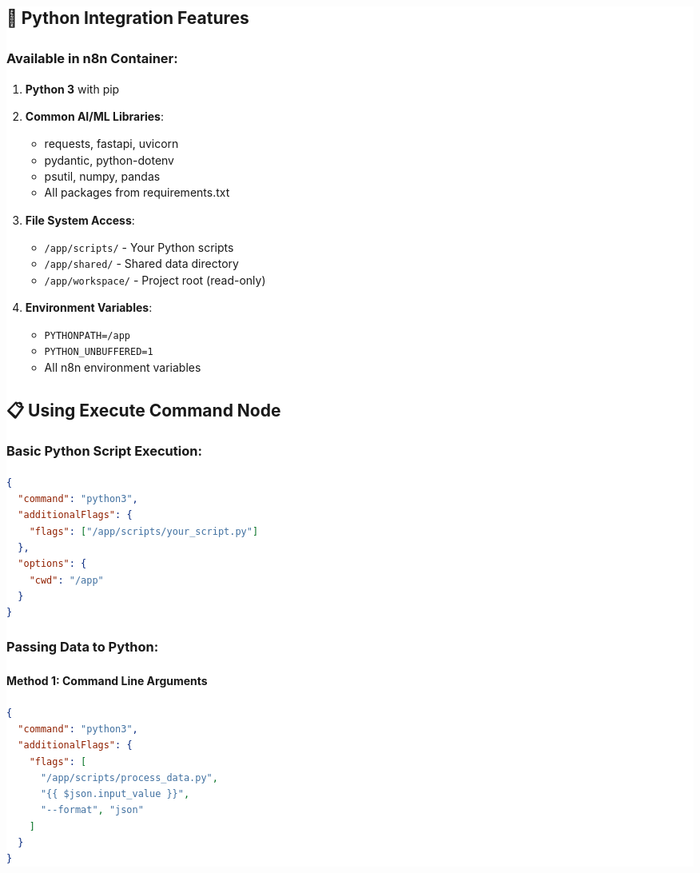 ## 🐍 Python Integration Features

### Available in n8n Container:

1. **Python 3** with pip
2. **Common AI/ML Libraries**:
   - requests, fastapi, uvicorn
   - pydantic, python-dotenv
   - psutil, numpy, pandas
   - All packages from requirements.txt

3. **File System Access**:
   - `/app/scripts/` - Your Python scripts
   - `/app/shared/` - Shared data directory  
   - `/app/workspace/` - Project root (read-only)

4. **Environment Variables**:
   - `PYTHONPATH=/app`
   - `PYTHON_UNBUFFERED=1`
   - All n8n environment variables

## 📋 Using Execute Command Node

### Basic Python Script Execution:

```json
{
  "command": "python3",
  "additionalFlags": {
    "flags": ["/app/scripts/your_script.py"]
  },
  "options": {
    "cwd": "/app"
  }
}
```

### Passing Data to Python:

#### Method 1: Command Line Arguments
```json
{
  "command": "python3",
  "additionalFlags": {
    "flags": [
      "/app/scripts/process_data.py",
      "{{ $json.input_value }}",
      "--format", "json"
    ]
  }
}
```
